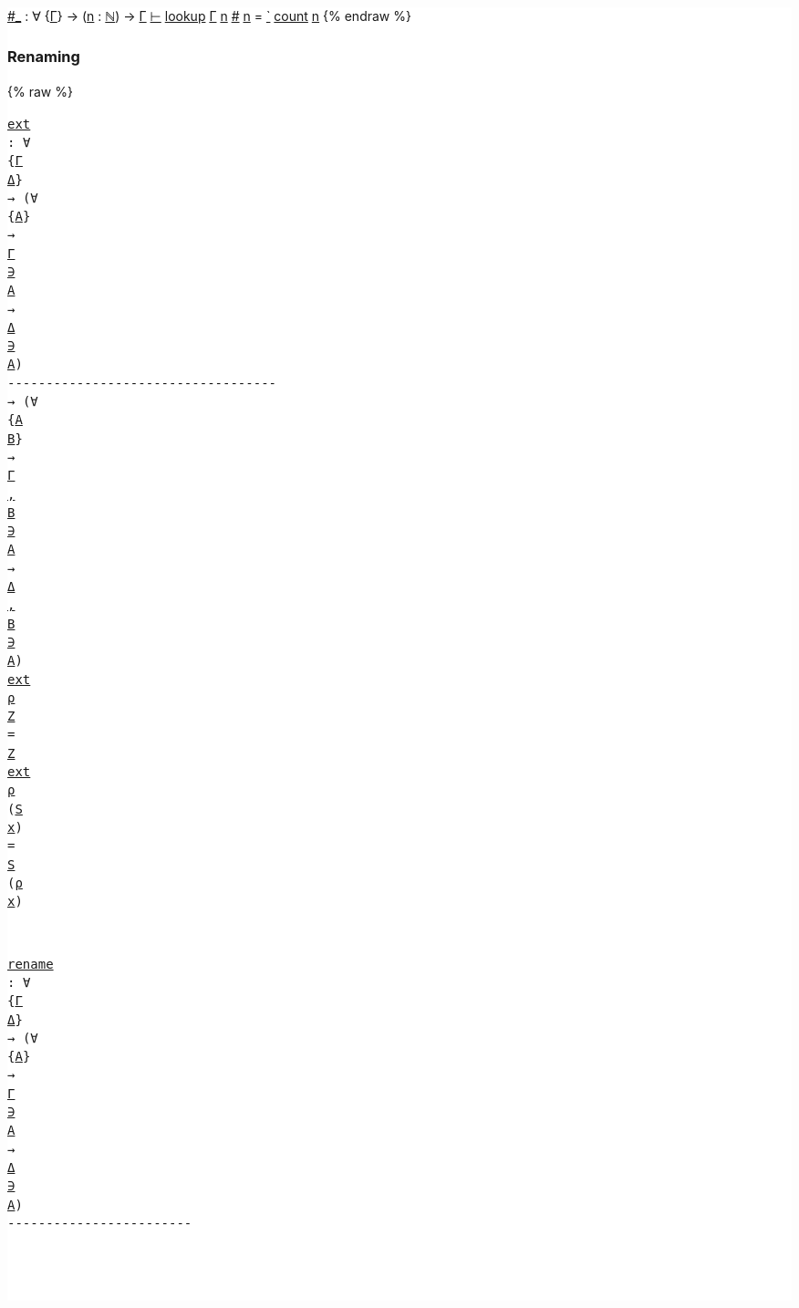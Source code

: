   <a id="Problem2.#_"></a><a id="2604" href="Exam.html#2604" class="Function Operator">#_</a> <a id="2607" class="Symbol">:</a> <a id="2609" class="Symbol">∀</a> <a id="2611" class="Symbol">{</a><a id="2612" href="Exam.html#2612" class="Bound">Γ</a><a id="2613" class="Symbol">}</a> <a id="2615" class="Symbol">→</a> <a id="2617" class="Symbol">(</a><a id="2618" href="Exam.html#2618" class="Bound">n</a> <a id="2620" class="Symbol">:</a> <a id="2622" href="Agda.Builtin.Nat.html#165" class="Datatype">ℕ</a><a id="2623" class="Symbol">)</a> <a id="2625" class="Symbol">→</a> <a id="2627" href="Exam.html#2612" class="Bound">Γ</a> <a id="2629" href="Exam.html#1626" class="Datatype Operator">⊢</a> <a id="2631" href="Exam.html#2225" class="Function">lookup</a> <a id="2638" href="Exam.html#2612" class="Bound">Γ</a> <a id="2640" href="Exam.html#2618" class="Bound">n</a>
  <a id="2644" href="Exam.html#2604" class="Function Operator">#</a> <a id="2646" href="Exam.html#2646" class="Bound">n</a>  <a id="2649" class="Symbol">=</a>  <a id="2652" href="Exam.html#1664" class="InductiveConstructor Operator">`</a> <a id="2654" href="Exam.html#2409" class="Function">count</a> <a id="2660" href="Exam.html#2646" class="Bound">n</a>
</pre>{% endraw %}
### Renaming

{% raw %}<pre class="Agda">  <a id="Problem2.ext"></a><a id="2687" href="Exam.html#2687" class="Function">ext</a> <a id="2691" class="Symbol">:</a> <a id="2693" class="Symbol">∀</a> <a id="2695" class="Symbol">{</a><a id="2696" href="Exam.html#2696" class="Bound">Γ</a> <a id="2698" href="Exam.html#2698" class="Bound">Δ</a><a id="2699" class="Symbol">}</a> <a id="2701" class="Symbol">→</a> <a id="2703" class="Symbol">(∀</a> <a id="2706" class="Symbol">{</a><a id="2707" href="Exam.html#2707" class="Bound">A</a><a id="2708" class="Symbol">}</a> <a id="2710" class="Symbol">→</a> <a id="2712" href="Exam.html#2696" class="Bound">Γ</a> <a id="2714" href="Exam.html#1418" class="Datatype Operator">∋</a> <a id="2716" href="Exam.html#2707" class="Bound">A</a> <a id="2718" class="Symbol">→</a> <a id="2720" href="Exam.html#2698" class="Bound">Δ</a> <a id="2722" href="Exam.html#1418" class="Datatype Operator">∋</a> <a id="2724" href="Exam.html#2707" class="Bound">A</a><a id="2725" class="Symbol">)</a>
      <a id="2733" class="Comment">-----------------------------------</a>
    <a id="2773" class="Symbol">→</a> <a id="2775" class="Symbol">(∀</a> <a id="2778" class="Symbol">{</a><a id="2779" href="Exam.html#2779" class="Bound">A</a> <a id="2781" href="Exam.html#2781" class="Bound">B</a><a id="2782" class="Symbol">}</a> <a id="2784" class="Symbol">→</a> <a id="2786" href="Exam.html#2696" class="Bound">Γ</a> <a id="2788" href="Exam.html#1332" class="InductiveConstructor Operator">,</a> <a id="2790" href="Exam.html#2781" class="Bound">B</a> <a id="2792" href="Exam.html#1418" class="Datatype Operator">∋</a> <a id="2794" href="Exam.html#2779" class="Bound">A</a> <a id="2796" class="Symbol">→</a> <a id="2798" href="Exam.html#2698" class="Bound">Δ</a> <a id="2800" href="Exam.html#1332" class="InductiveConstructor Operator">,</a> <a id="2802" href="Exam.html#2781" class="Bound">B</a> <a id="2804" href="Exam.html#1418" class="Datatype Operator">∋</a> <a id="2806" href="Exam.html#2779" class="Bound">A</a><a id="2807" class="Symbol">)</a>
  <a id="2811" href="Exam.html#2687" class="Function">ext</a> <a id="2815" href="Exam.html#2815" class="Bound">ρ</a> <a id="2817" href="Exam.html#1456" class="InductiveConstructor">Z</a>      <a id="2824" class="Symbol">=</a>  <a id="2827" href="Exam.html#1456" class="InductiveConstructor">Z</a>
  <a id="2831" href="Exam.html#2687" class="Function">ext</a> <a id="2835" href="Exam.html#2835" class="Bound">ρ</a> <a id="2837" class="Symbol">(</a><a id="2838" href="Exam.html#1510" class="InductiveConstructor Operator">S</a> <a id="2840" href="Exam.html#2840" class="Bound">x</a><a id="2841" class="Symbol">)</a>  <a id="2844" class="Symbol">=</a>  <a id="2847" href="Exam.html#1510" class="InductiveConstructor Operator">S</a> <a id="2849" class="Symbol">(</a><a id="2850" href="Exam.html#2835" class="Bound">ρ</a> <a id="2852" href="Exam.html#2840" class="Bound">x</a><a id="2853" class="Symbol">)</a>

  <a id="Problem2.rename"></a><a id="2858" href="Exam.html#2858" class="Function">rename</a> <a id="2865" class="Symbol">:</a> <a id="2867" class="Symbol">∀</a> <a id="2869" class="Symbol">{</a><a id="2870" href="Exam.html#2870" class="Bound">Γ</a> <a id="2872" href="Exam.html#2872" class="Bound">Δ</a><a id="2873" class="Symbol">}</a>
    <a id="2879" class="Symbol">→</a> <a id="2881" class="Symbol">(∀</a> <a id="2884" class="Symbol">{</a><a id="2885" href="Exam.html#2885" class="Bound">A</a><a id="2886" class="Symbol">}</a> <a id="2888" class="Symbol">→</a> <a id="2890" href="Exam.html#2870" class="Bound">Γ</a> <a id="2892" href="Exam.html#1418" class="Datatype Operator">∋</a> <a id="2894" href="Exam.html#2885" class="Bound">A</a> <a id="2896" class="Symbol">→</a> <a id="2898" href="Exam.html#2872" class="Bound">Δ</a> <a id="2900" href="Exam.html#1418" class="Datatype Operator">∋</a> <a id="2902" href="Exam.html#2885" class="Bound">A</a><a id="2903" class="Symbol">)</a>
      <a id="2911" class="Comment">------------------------</a>
